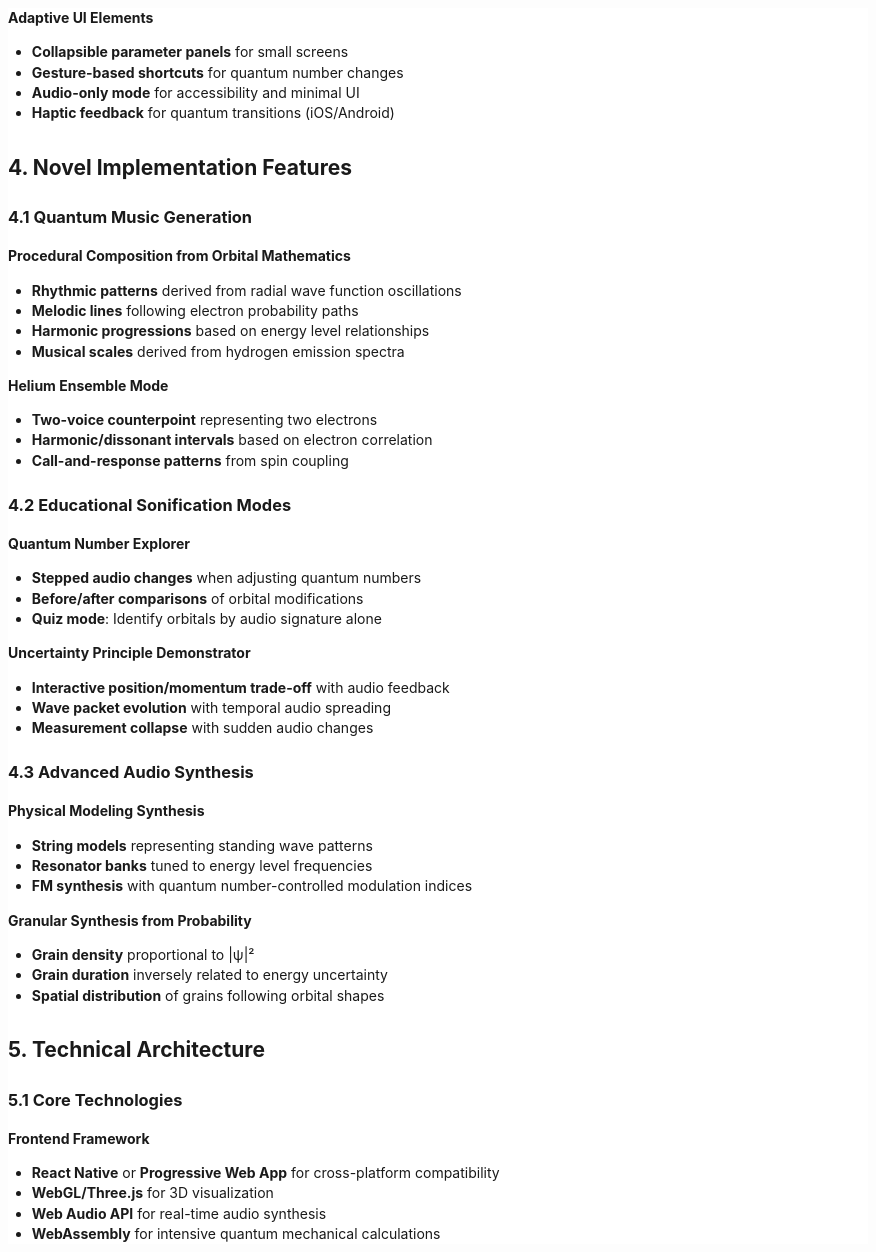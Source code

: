 **Adaptive UI Elements**
- **Collapsible parameter panels** for small screens
- **Gesture-based shortcuts** for quantum number changes
- **Audio-only mode** for accessibility and minimal UI
- **Haptic feedback** for quantum transitions (iOS/Android)

## 4. Novel Implementation Features

### 4.1 Quantum Music Generation

**Procedural Composition from Orbital Mathematics**
- **Rhythmic patterns** derived from radial wave function oscillations
- **Melodic lines** following electron probability paths
- **Harmonic progressions** based on energy level relationships
- **Musical scales** derived from hydrogen emission spectra

**Helium Ensemble Mode**
- **Two-voice counterpoint** representing two electrons
- **Harmonic/dissonant intervals** based on electron correlation
- **Call-and-response patterns** from spin coupling

### 4.2 Educational Sonification Modes

**Quantum Number Explorer**
- **Stepped audio changes** when adjusting quantum numbers
- **Before/after comparisons** of orbital modifications
- **Quiz mode**: Identify orbitals by audio signature alone

**Uncertainty Principle Demonstrator**
- **Interactive position/momentum trade-off** with audio feedback
- **Wave packet evolution** with temporal audio spreading
- **Measurement collapse** with sudden audio changes

### 4.3 Advanced Audio Synthesis

**Physical Modeling Synthesis**
- **String models** representing standing wave patterns
- **Resonator banks** tuned to energy level frequencies
- **FM synthesis** with quantum number-controlled modulation indices

**Granular Synthesis from Probability**
- **Grain density** proportional to |ψ|²
- **Grain duration** inversely related to energy uncertainty
- **Spatial distribution** of grains following orbital shapes

## 5. Technical Architecture

### 5.1 Core Technologies

**Frontend Framework**
- **React Native** or **Progressive Web App** for cross-platform compatibility
- **WebGL/Three.js** for 3D visualization
- **Web Audio API** for real-time audio synthesis
- **WebAssembly** for intensive quantum mechanical calculations
